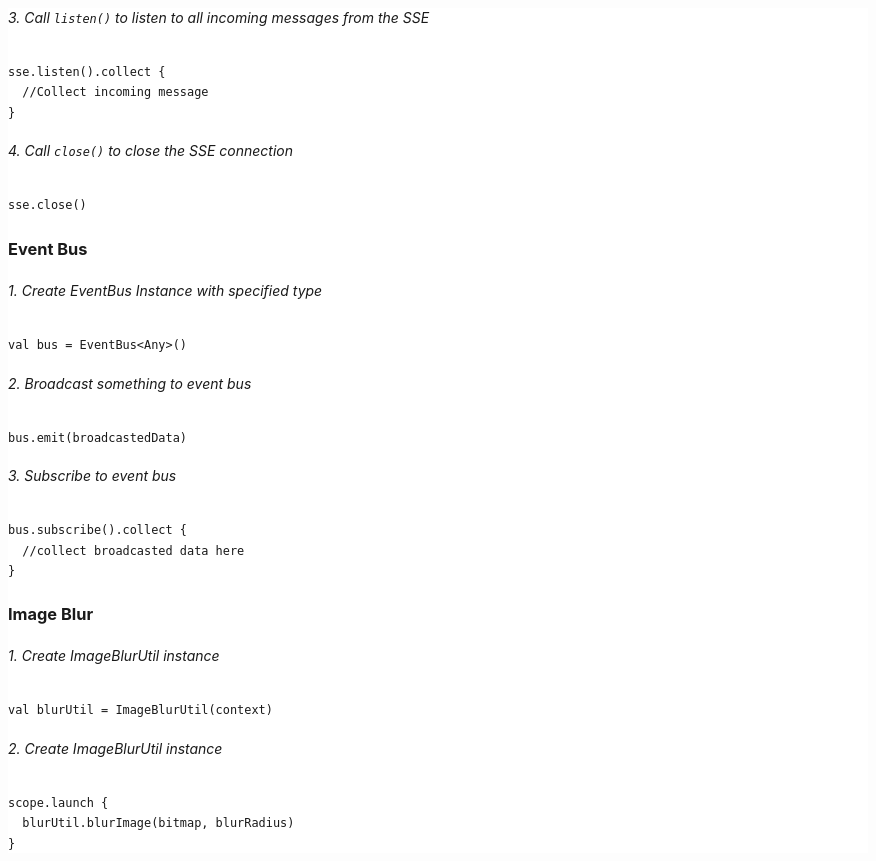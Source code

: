 ###### 3. Call `listen()` to listen to all incoming messages from the SSE



```
sse.listen().collect {
  //Collect incoming message
}
```

###### 4. Call `close()` to close the SSE connection



```
sse.close()
```

### Event Bus

###### 1. Create EventBus Instance with specified type



```
val bus = EventBus<Any>()
```

###### 2. Broadcast something to event bus



```
bus.emit(broadcastedData)
```

###### 3. Subscribe to event bus



```
bus.subscribe().collect {
  //collect broadcasted data here
}
```

### Image Blur

###### 1. Create ImageBlurUtil instance



```
val blurUtil = ImageBlurUtil(context)
```

###### 2. Create ImageBlurUtil instance



```
scope.launch {
  blurUtil.blurImage(bitmap, blurRadius)
}
```
